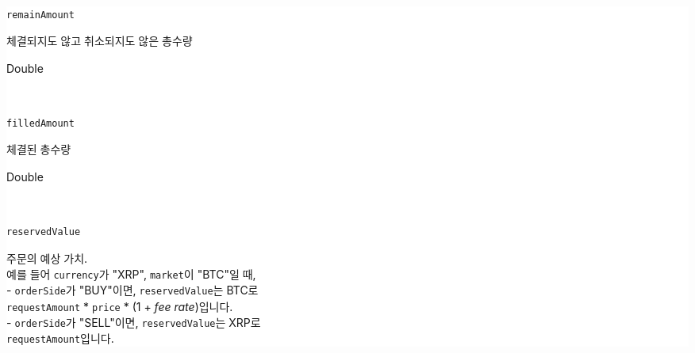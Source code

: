 <tr>

<td>

`remainAmount`

</td>

<td>

체결되지도 않고 취소되지도 않은 총수량

</td>

<td style="text-align: center;">

Double

</td>

<td style="text-align: center;">

 

</td>

</tr>

<tr>

<td>

`filledAmount`

</td>

<td>

체결된 총수량

</td>

<td style="text-align: center;">

Double

</td>

<td style="text-align: center;">

 

</td>

</tr>

<tr>

<td>

`reservedValue`

</td>

<td>

주문의 예상 가치.<br/>
예를 들어 `currency`가 "XRP", `market`이 "BTC"일 때,<br/>
\- `orderSide`가 "BUY"이면, `reservedValue`는 BTC로<br/>
`requestAmount` \* `price` \* (1 + *fee rate*)입니다.<br/>
\- `orderSide`가 "SELL"이면, `reservedValue`는 XRP로<br/>
`requestAmount`입니다.
